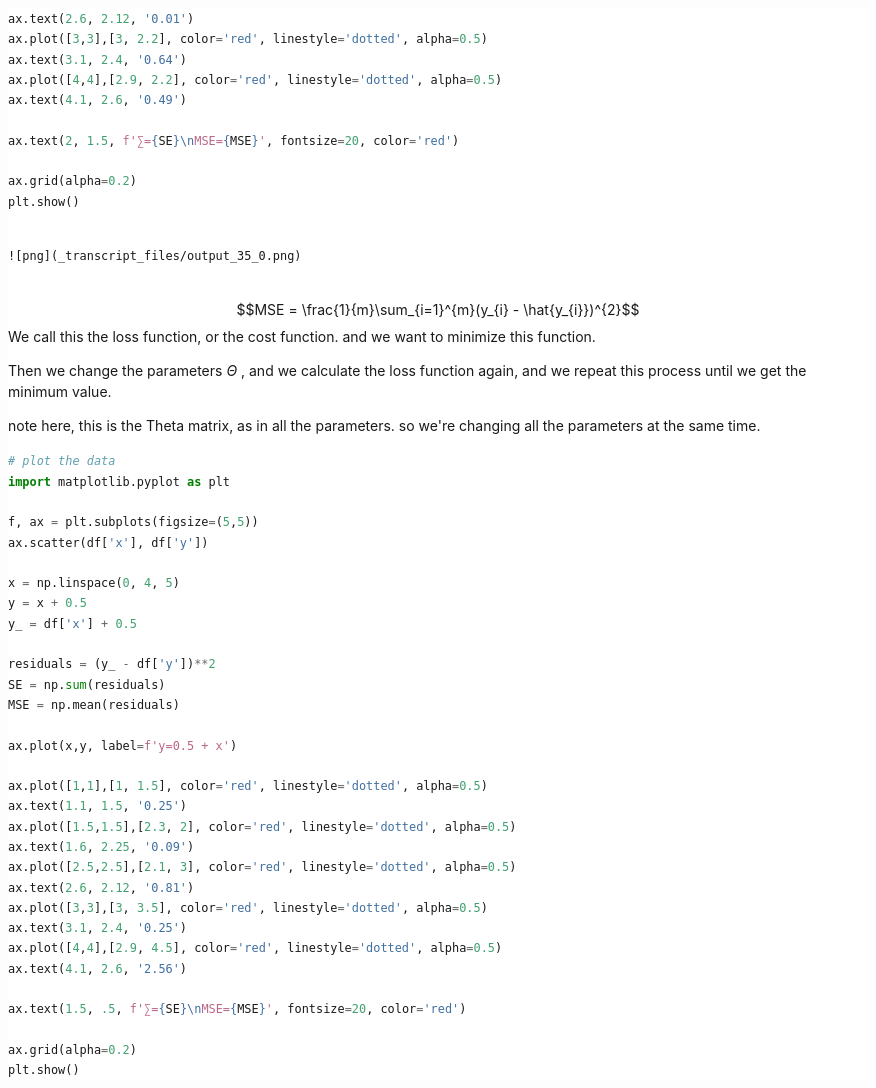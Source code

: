 ```python
ax.text(2.6, 2.12, '0.01')
ax.plot([3,3],[3, 2.2], color='red', linestyle='dotted', alpha=0.5)
ax.text(3.1, 2.4, '0.64')
ax.plot([4,4],[2.9, 2.2], color='red', linestyle='dotted', alpha=0.5)
ax.text(4.1, 2.6, '0.49')

ax.text(2, 1.5, f'∑={SE}\nMSE={MSE}', fontsize=20, color='red')

ax.grid(alpha=0.2)
plt.show()
```

<CodeOutputBlock lang="python">

```
    
![png](_transcript_files/output_35_0.png)
    
```

</CodeOutputBlock>

$$MSE = \frac{1}{m}\sum_{i=1}^{m}(y_{i} - \hat{y_{i}})^{2}$$
We call this the loss function, or the cost function. and we want to minimize this function.

Then we change the parameters $\Theta$ , and we calculate the loss function again, and we repeat this process until we get the minimum value.

note here, this is the Theta matrix, as in all the parameters. so we're changing all the parameters at the same time.



```python
# plot the data
import matplotlib.pyplot as plt

f, ax = plt.subplots(figsize=(5,5))
ax.scatter(df['x'], df['y'])

x = np.linspace(0, 4, 5)
y = x + 0.5
y_ = df['x'] + 0.5

residuals = (y_ - df['y'])**2
SE = np.sum(residuals)
MSE = np.mean(residuals)

ax.plot(x,y, label=f'y=0.5 + x')

ax.plot([1,1],[1, 1.5], color='red', linestyle='dotted', alpha=0.5)
ax.text(1.1, 1.5, '0.25')
ax.plot([1.5,1.5],[2.3, 2], color='red', linestyle='dotted', alpha=0.5)
ax.text(1.6, 2.25, '0.09')
ax.plot([2.5,2.5],[2.1, 3], color='red', linestyle='dotted', alpha=0.5)
ax.text(2.6, 2.12, '0.81')
ax.plot([3,3],[3, 3.5], color='red', linestyle='dotted', alpha=0.5)
ax.text(3.1, 2.4, '0.25')
ax.plot([4,4],[2.9, 4.5], color='red', linestyle='dotted', alpha=0.5)
ax.text(4.1, 2.6, '2.56')

ax.text(1.5, .5, f'∑={SE}\nMSE={MSE}', fontsize=20, color='red')

ax.grid(alpha=0.2)
plt.show()
```
